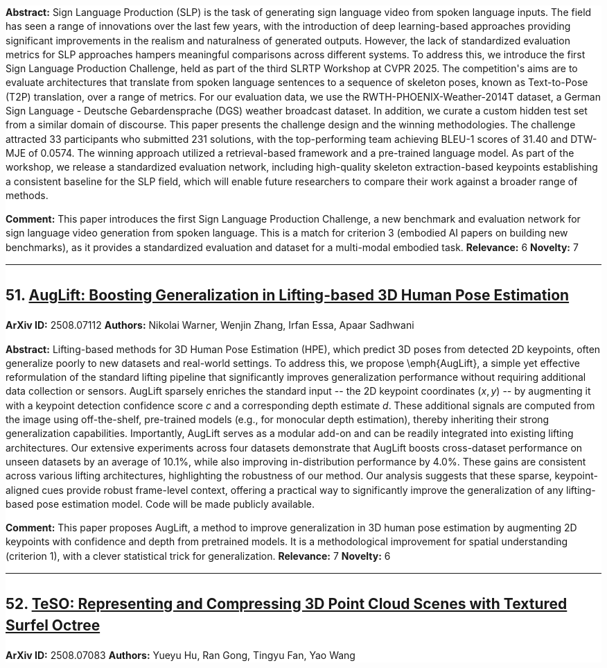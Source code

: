 **Abstract:**  Sign Language Production (SLP) is the task of generating sign language video from spoken language inputs. The field has seen a range of innovations over the last few years, with the introduction of deep learning-based approaches providing significant improvements in the realism and naturalness of generated outputs. However, the lack of standardized evaluation metrics for SLP approaches hampers meaningful comparisons across different systems. To address this, we introduce the first Sign Language Production Challenge, held as part of the third SLRTP Workshop at CVPR 2025. The competition's aims are to evaluate architectures that translate from spoken language sentences to a sequence of skeleton poses, known as Text-to-Pose (T2P) translation, over a range of metrics. For our evaluation data, we use the RWTH-PHOENIX-Weather-2014T dataset, a German Sign Language - Deutsche Gebardensprache (DGS) weather broadcast dataset. In addition, we curate a custom hidden test set from a similar domain of discourse. This paper presents the challenge design and the winning methodologies. The challenge attracted 33 participants who submitted 231 solutions, with the top-performing team achieving BLEU-1 scores of 31.40 and DTW-MJE of 0.0574. The winning approach utilized a retrieval-based framework and a pre-trained language model. As part of the workshop, we release a standardized evaluation network, including high-quality skeleton extraction-based keypoints establishing a consistent baseline for the SLP field, which will enable future researchers to compare their work against a broader range of methods.

**Comment:** This paper introduces the first Sign Language Production Challenge, a new benchmark and evaluation network for sign language video generation from spoken language. This is a match for criterion 3 (embodied AI papers on building new benchmarks), as it provides a standardized evaluation and dataset for a multi-modal embodied task.
**Relevance:** 6
**Novelty:** 7

---

## 51. [AugLift: Boosting Generalization in Lifting-based 3D Human Pose Estimation](https://arxiv.org/abs/2508.07112) <a id="link51"></a>
**ArXiv ID:** 2508.07112
**Authors:** Nikolai Warner, Wenjin Zhang, Irfan Essa, Apaar Sadhwani

**Abstract:**  Lifting-based methods for 3D Human Pose Estimation (HPE), which predict 3D poses from detected 2D keypoints, often generalize poorly to new datasets and real-world settings. To address this, we propose \emph{AugLift}, a simple yet effective reformulation of the standard lifting pipeline that significantly improves generalization performance without requiring additional data collection or sensors. AugLift sparsely enriches the standard input -- the 2D keypoint coordinates $(x, y)$ -- by augmenting it with a keypoint detection confidence score $c$ and a corresponding depth estimate $d$. These additional signals are computed from the image using off-the-shelf, pre-trained models (e.g., for monocular depth estimation), thereby inheriting their strong generalization capabilities. Importantly, AugLift serves as a modular add-on and can be readily integrated into existing lifting architectures.   Our extensive experiments across four datasets demonstrate that AugLift boosts cross-dataset performance on unseen datasets by an average of $10.1\%$, while also improving in-distribution performance by $4.0\%$. These gains are consistent across various lifting architectures, highlighting the robustness of our method. Our analysis suggests that these sparse, keypoint-aligned cues provide robust frame-level context, offering a practical way to significantly improve the generalization of any lifting-based pose estimation model. Code will be made publicly available.

**Comment:** This paper proposes AugLift, a method to improve generalization in 3D human pose estimation by augmenting 2D keypoints with confidence and depth from pretrained models. It is a methodological improvement for spatial understanding (criterion 1), with a clever statistical trick for generalization.
**Relevance:** 7
**Novelty:** 6

---

## 52. [TeSO: Representing and Compressing 3D Point Cloud Scenes with Textured Surfel Octree](https://arxiv.org/abs/2508.07083) <a id="link52"></a>
**ArXiv ID:** 2508.07083
**Authors:** Yueyu Hu, Ran Gong, Tingyu Fan, Yao Wang

